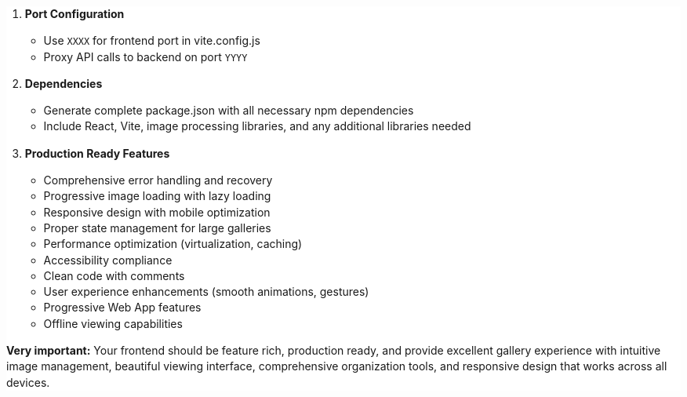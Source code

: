 1. **Port Configuration**
   - Use `XXXX` for frontend port in vite.config.js
   - Proxy API calls to backend on port `YYYY`

2. **Dependencies**
   - Generate complete package.json with all necessary npm dependencies
   - Include React, Vite, image processing libraries, and any additional libraries needed

3. **Production Ready Features**
   - Comprehensive error handling and recovery
   - Progressive image loading with lazy loading
   - Responsive design with mobile optimization
   - Proper state management for large galleries
   - Performance optimization (virtualization, caching)
   - Accessibility compliance
   - Clean code with comments
   - User experience enhancements (smooth animations, gestures)
   - Progressive Web App features
   - Offline viewing capabilities

**Very important:** Your frontend should be feature rich, production ready, and provide excellent gallery experience with intuitive image management, beautiful viewing interface, comprehensive organization tools, and responsive design that works across all devices.